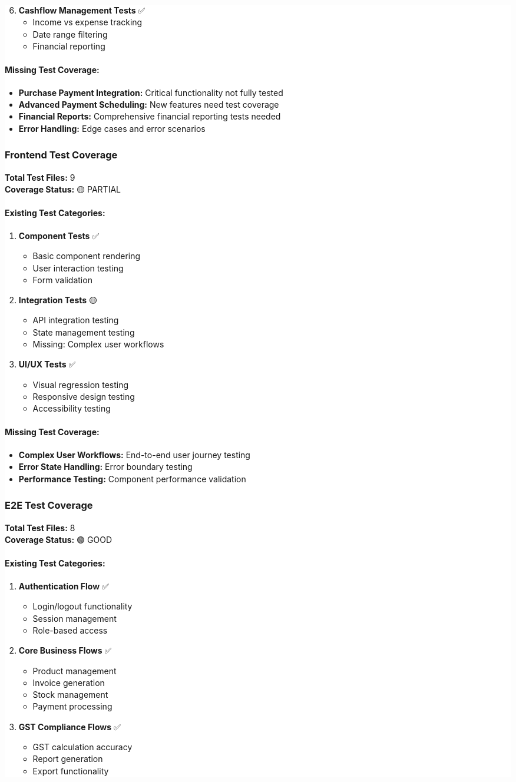 6. **Cashflow Management Tests** ✅
   - Income vs expense tracking
   - Date range filtering
   - Financial reporting

#### **Missing Test Coverage:**
- **Purchase Payment Integration:** Critical functionality not fully tested
- **Advanced Payment Scheduling:** New features need test coverage
- **Financial Reports:** Comprehensive financial reporting tests needed
- **Error Handling:** Edge cases and error scenarios

### **Frontend Test Coverage**
**Total Test Files:** 9  
**Coverage Status:** 🟡 PARTIAL

#### **Existing Test Categories:**
1. **Component Tests** ✅
   - Basic component rendering
   - User interaction testing
   - Form validation

2. **Integration Tests** 🟡
   - API integration testing
   - State management testing
   - Missing: Complex user workflows

3. **UI/UX Tests** ✅
   - Visual regression testing
   - Responsive design testing
   - Accessibility testing

#### **Missing Test Coverage:**
- **Complex User Workflows:** End-to-end user journey testing
- **Error State Handling:** Error boundary testing
- **Performance Testing:** Component performance validation

### **E2E Test Coverage**
**Total Test Files:** 8  
**Coverage Status:** 🟢 GOOD

#### **Existing Test Categories:**
1. **Authentication Flow** ✅
   - Login/logout functionality
   - Session management
   - Role-based access

2. **Core Business Flows** ✅
   - Product management
   - Invoice generation
   - Stock management
   - Payment processing

3. **GST Compliance Flows** ✅
   - GST calculation accuracy
   - Report generation
   - Export functionality
